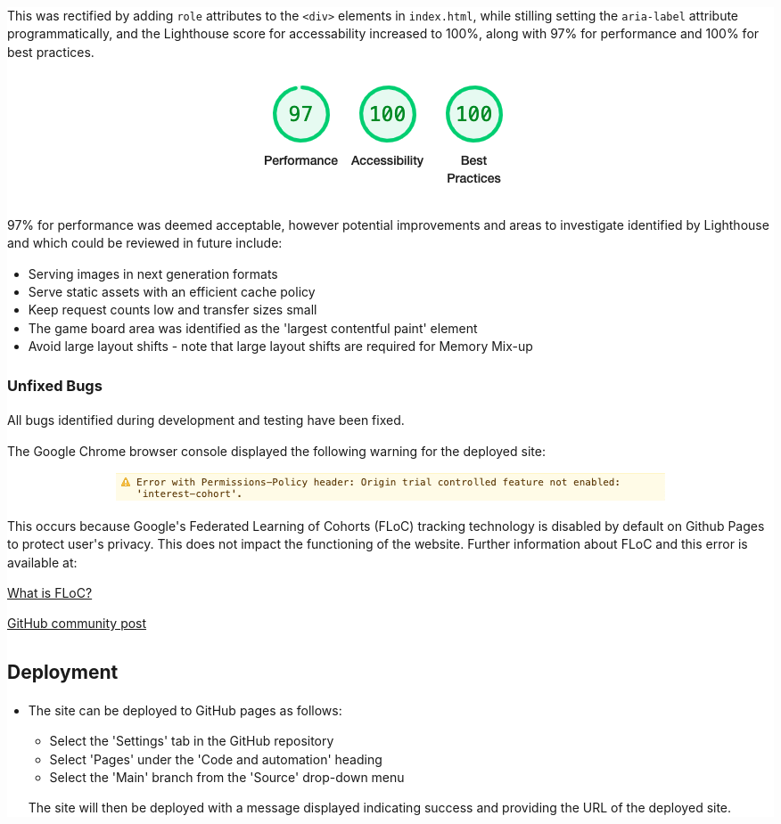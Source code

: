 This was rectified by adding `role` attributes to the `<div>` elements in `index.html`, while stilling setting the `aria-label` attribute programmatically, and the Lighthouse score for accessability increased to 100%, along with 97% for performance and 100% for best practices.

<p align="center">
  <img src="readme_assets/lighthouse-final.png" alt="Final lighthouse report">
</p>


97% for performance was deemed acceptable, however potential improvements and areas to investigate identified by Lighthouse and which could be reviewed in future include:

- Serving images in next generation formats
- Serve static assets with an efficient cache policy
- Keep request counts low and transfer sizes small
- The game board area was identified as the 'largest contentful paint' element
- Avoid large layout shifts - note that large layout shifts are required for Memory Mix-up

### Unfixed Bugs

All bugs identified during development and testing have been fixed.

The Google Chrome browser console displayed the following warning for the deployed site:

<p align="center">
  <img src="readme_assets/permission-policy.png" alt="Permission policy header error screenshot">
</p>

This occurs because Google's Federated Learning of Cohorts (FLoC) tracking technology is disabled by default on Github Pages to protect user's privacy. This does not impact the functioning of the website. Further information about FLoC and this error is available at:

[What is FLoC?](https://web.dev/floc/#do-websites-have-to-participate-and-share-information)

[GitHub community post](https://github.community/t/i-have-no-idea-what-the-interest-cohort-is/179780)

## Deployment

- The site can be deployed to GitHub pages as follows: 
  - Select the 'Settings' tab in the GitHub repository
  - Select 'Pages' under the 'Code and automation' heading 
  - Select the 'Main' branch from the 'Source' drop-down menu
  
  The site will then be deployed with a message displayed indicating success and providing the URL of the deployed site.
